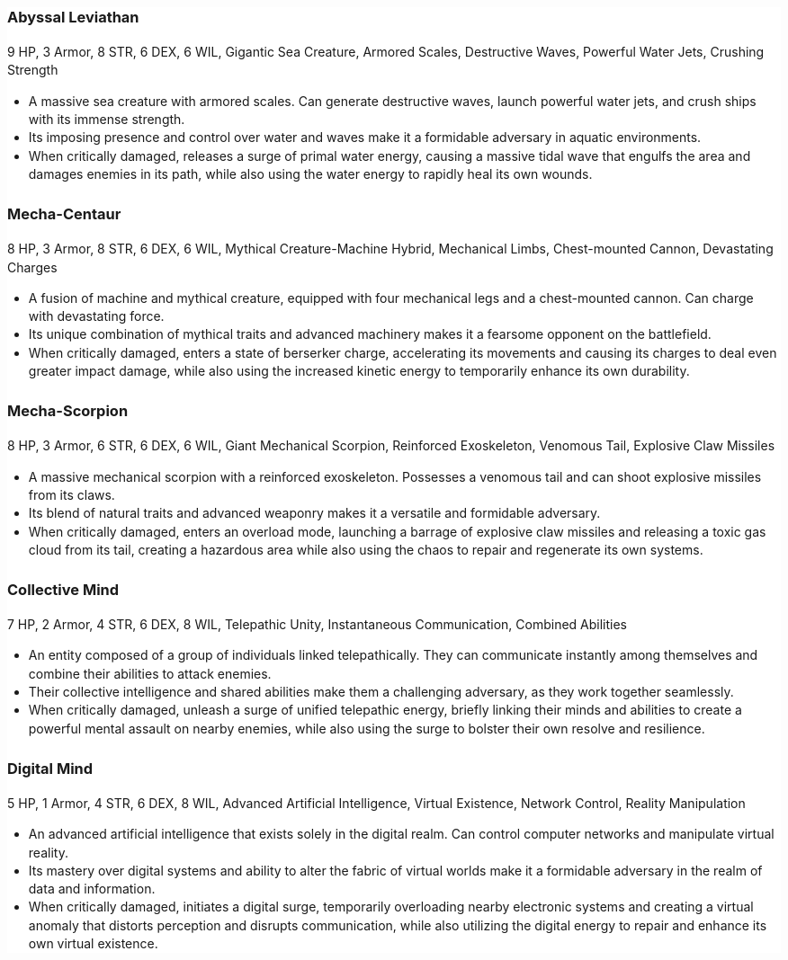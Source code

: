 ### Abyssal Leviathan
9 HP, 3 Armor, 8 STR, 6 DEX, 6 WIL, Gigantic Sea Creature, Armored Scales, Destructive Waves, Powerful Water Jets, Crushing Strength

- A massive sea creature with armored scales. Can generate destructive waves, launch powerful water jets, and crush ships with its immense strength.
- Its imposing presence and control over water and waves make it a formidable adversary in aquatic environments.
- When critically damaged, releases a surge of primal water energy, causing a massive tidal wave that engulfs the area and damages enemies in its path, while also using the water energy to rapidly heal its own wounds.

### Mecha-Centaur
8 HP, 3 Armor, 8 STR, 6 DEX, 6 WIL, Mythical Creature-Machine Hybrid, Mechanical Limbs, Chest-mounted Cannon, Devastating Charges

- A fusion of machine and mythical creature, equipped with four mechanical legs and a chest-mounted cannon. Can charge with devastating force.
- Its unique combination of mythical traits and advanced machinery makes it a fearsome opponent on the battlefield.
- When critically damaged, enters a state of berserker charge, accelerating its movements and causing its charges to deal even greater impact damage, while also using the increased kinetic energy to temporarily enhance its own durability.

### Mecha-Scorpion
8 HP, 3 Armor, 6 STR, 6 DEX, 6 WIL, Giant Mechanical Scorpion, Reinforced Exoskeleton, Venomous Tail, Explosive Claw Missiles

- A massive mechanical scorpion with a reinforced exoskeleton. Possesses a venomous tail and can shoot explosive missiles from its claws.
- Its blend of natural traits and advanced weaponry makes it a versatile and formidable adversary.
- When critically damaged, enters an overload mode, launching a barrage of explosive claw missiles and releasing a toxic gas cloud from its tail, creating a hazardous area while also using the chaos to repair and regenerate its own systems.

### Collective Mind
7 HP, 2 Armor, 4 STR, 6 DEX, 8 WIL, Telepathic Unity, Instantaneous Communication, Combined Abilities

- An entity composed of a group of individuals linked telepathically. They can communicate instantly among themselves and combine their abilities to attack enemies.
- Their collective intelligence and shared abilities make them a challenging adversary, as they work together seamlessly.
- When critically damaged, unleash a surge of unified telepathic energy, briefly linking their minds and abilities to create a powerful mental assault on nearby enemies, while also using the surge to bolster their own resolve and resilience.
 
### Digital Mind
5 HP, 1 Armor, 4 STR, 6 DEX, 8 WIL, Advanced Artificial Intelligence, Virtual Existence, Network Control, Reality Manipulation

- An advanced artificial intelligence that exists solely in the digital realm. Can control computer networks and manipulate virtual reality.
- Its mastery over digital systems and ability to alter the fabric of virtual worlds make it a formidable adversary in the realm of data and information.
- When critically damaged, initiates a digital surge, temporarily overloading nearby electronic systems and creating a virtual anomaly that distorts perception and disrupts communication, while also utilizing the digital energy to repair and enhance its own virtual existence.
